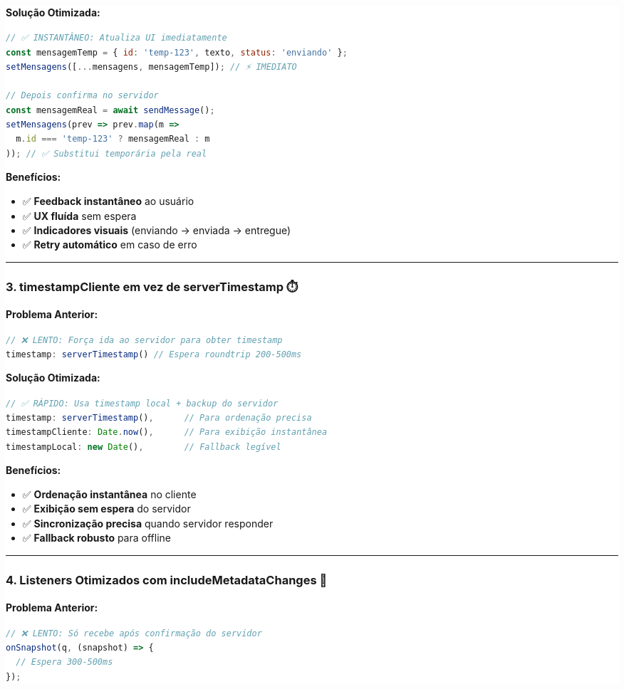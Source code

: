 **Solução Otimizada:**
```javascript
// ✅ INSTANTÂNEO: Atualiza UI imediatamente
const mensagemTemp = { id: 'temp-123', texto, status: 'enviando' };
setMensagens([...mensagens, mensagemTemp]); // ⚡ IMEDIATO

// Depois confirma no servidor
const mensagemReal = await sendMessage();
setMensagens(prev => prev.map(m => 
  m.id === 'temp-123' ? mensagemReal : m
)); // ✅ Substitui temporária pela real
```

**Benefícios:**
- ✅ **Feedback instantâneo** ao usuário
- ✅ **UX fluída** sem espera
- ✅ **Indicadores visuais** (enviando → enviada → entregue)
- ✅ **Retry automático** em caso de erro

---

### 3. **timestampCliente em vez de serverTimestamp** ⏱️

**Problema Anterior:**
```javascript
// ❌ LENTO: Força ida ao servidor para obter timestamp
timestamp: serverTimestamp() // Espera roundtrip 200-500ms
```

**Solução Otimizada:**
```javascript
// ✅ RÁPIDO: Usa timestamp local + backup do servidor
timestamp: serverTimestamp(),      // Para ordenação precisa
timestampCliente: Date.now(),      // Para exibição instantânea
timestampLocal: new Date(),        // Fallback legível
```

**Benefícios:**
- ✅ **Ordenação instantânea** no cliente
- ✅ **Exibição sem espera** do servidor
- ✅ **Sincronização precisa** quando servidor responder
- ✅ **Fallback robusto** para offline

---

### 4. **Listeners Otimizados com includeMetadataChanges** 📡

**Problema Anterior:**
```javascript
// ❌ LENTO: Só recebe após confirmação do servidor
onSnapshot(q, (snapshot) => {
  // Espera 300-500ms
});
```
